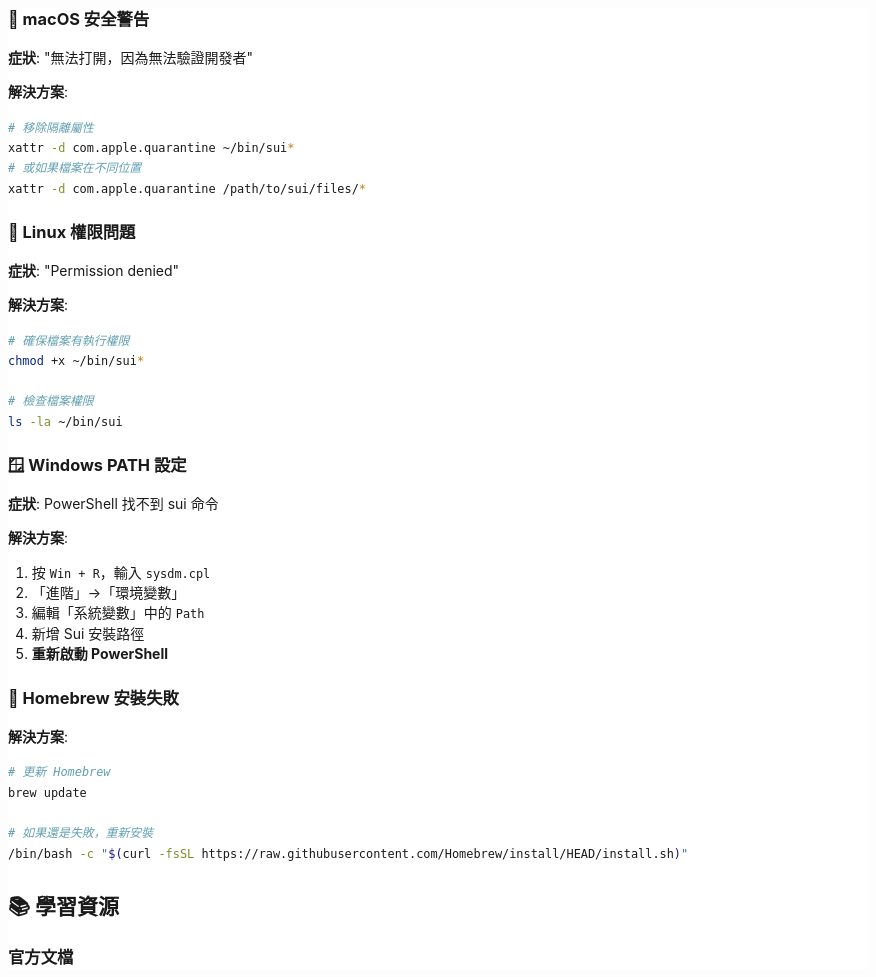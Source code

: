 ### 🍎 macOS 安全警告

**症狀**: "無法打開，因為無法驗證開發者"

**解決方案**:

```bash
# 移除隔離屬性
xattr -d com.apple.quarantine ~/bin/sui*
# 或如果檔案在不同位置
xattr -d com.apple.quarantine /path/to/sui/files/*
```

### 🐧 Linux 權限問題

**症狀**: "Permission denied"

**解決方案**:

```bash
# 確保檔案有執行權限
chmod +x ~/bin/sui*

# 檢查檔案權限
ls -la ~/bin/sui
```

### 🪟 Windows PATH 設定

**症狀**: PowerShell 找不到 sui 命令

**解決方案**:

1. 按 `Win + R`，輸入 `sysdm.cpl`
2. 「進階」→「環境變數」
3. 編輯「系統變數」中的 `Path`
4. 新增 Sui 安裝路徑
5. **重新啟動 PowerShell**

### 🔧 Homebrew 安裝失敗

**解決方案**:

```bash
# 更新 Homebrew
brew update

# 如果還是失敗，重新安裝
/bin/bash -c "$(curl -fsSL https://raw.githubusercontent.com/Homebrew/install/HEAD/install.sh)"
```

## 📚 學習資源

### 官方文檔
